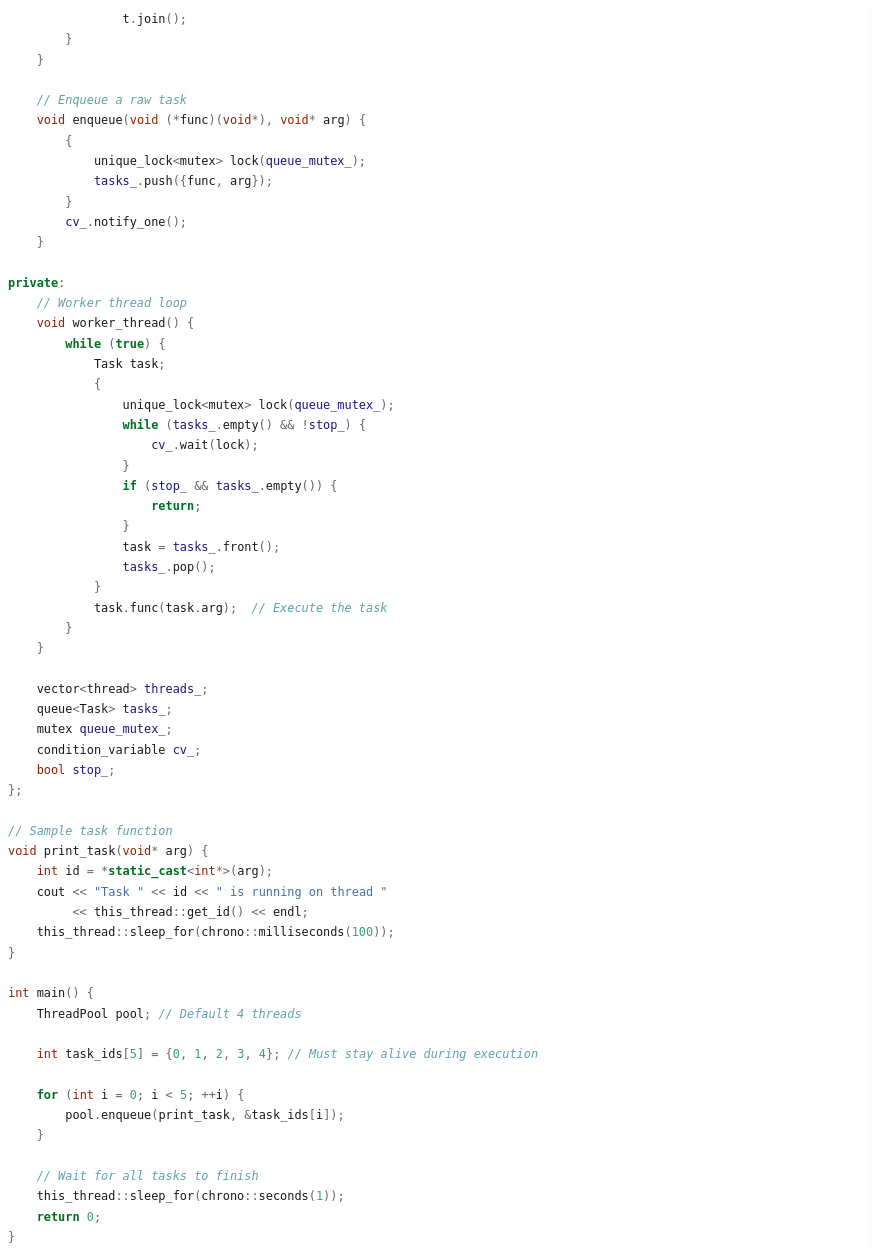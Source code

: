 ```cpp
                t.join();
        }
    }

    // Enqueue a raw task
    void enqueue(void (*func)(void*), void* arg) {
        {
            unique_lock<mutex> lock(queue_mutex_);
            tasks_.push({func, arg});
        }
        cv_.notify_one();
    }

private:
    // Worker thread loop
    void worker_thread() {
        while (true) {
            Task task;
            {
                unique_lock<mutex> lock(queue_mutex_);
                while (tasks_.empty() && !stop_) {
                    cv_.wait(lock);
                }
                if (stop_ && tasks_.empty()) {
                    return;
                }
                task = tasks_.front();
                tasks_.pop();
            }
            task.func(task.arg);  // Execute the task
        }
    }

    vector<thread> threads_;
    queue<Task> tasks_;
    mutex queue_mutex_;
    condition_variable cv_;
    bool stop_;
};

// Sample task function
void print_task(void* arg) {
    int id = *static_cast<int*>(arg);
    cout << "Task " << id << " is running on thread "
         << this_thread::get_id() << endl;
    this_thread::sleep_for(chrono::milliseconds(100));
}

int main() {
    ThreadPool pool; // Default 4 threads

    int task_ids[5] = {0, 1, 2, 3, 4}; // Must stay alive during execution

    for (int i = 0; i < 5; ++i) {
        pool.enqueue(print_task, &task_ids[i]);
    }

    // Wait for all tasks to finish
    this_thread::sleep_for(chrono::seconds(1));
    return 0;
}
```
